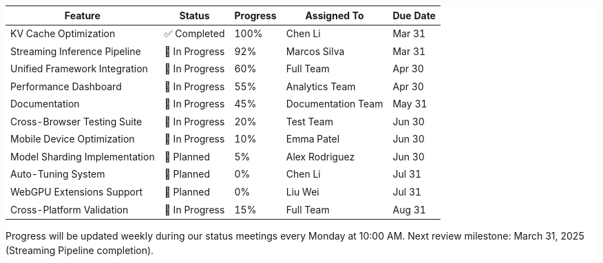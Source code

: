 | Feature | Status | Progress | Assigned To | Due Date |
|---------|--------|----------|-------------|----------|
| KV Cache Optimization | ✅ Completed | 100% | Chen Li | Mar 31 |
| Streaming Inference Pipeline | 🔄 In Progress | 92% | Marcos Silva | Mar 31 |
| Unified Framework Integration | 🔄 In Progress | 60% | Full Team | Apr 30 |
| Performance Dashboard | 🔄 In Progress | 55% | Analytics Team | Apr 30 |
| Documentation | 🔄 In Progress | 45% | Documentation Team | May 31 |
| Cross-Browser Testing Suite | 🔄 In Progress | 20% | Test Team | Jun 30 |
| Mobile Device Optimization | 🔄 In Progress | 10% | Emma Patel | Jun 30 |
| Model Sharding Implementation | 🔄 Planned | 5% | Alex Rodriguez | Jun 30 |
| Auto-Tuning System | 🔄 Planned | 0% | Chen Li | Jul 31 |
| WebGPU Extensions Support | 🔄 Planned | 0% | Liu Wei | Jul 31 |
| Cross-Platform Validation | 🔄 In Progress | 15% | Full Team | Aug 31 |

Progress will be updated weekly during our status meetings every Monday at 10:00 AM. Next review milestone: March 31, 2025 (Streaming Pipeline completion).